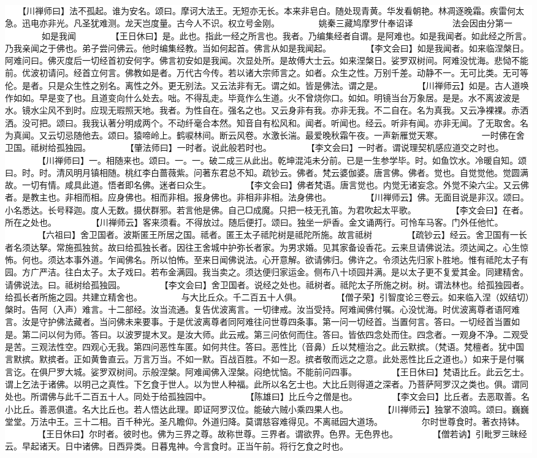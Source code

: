　　【川禅师曰】法不孤起。谁为安名。颂曰。摩诃大法王。无短亦无长。本来非皂白。随处现青黄。华发看朝艳。林凋逐晚霜。疾雷何太急。迅电亦非光。凡圣犹难测。龙天岂度量。古今人不识。权立号金刚。
　　
　　姚秦三藏鸠摩罗什奉诏译
　　
　　法会因由分第一
　　
　　如是我闻
　　
　　【王日休曰】是。此也。指此一经之所言也。我者。乃编集经者自谓。是阿难也。如是我闻者。如此经之所言。乃我亲闻之于佛也。弟子尝问佛云。他时编集经教。当如何起首。佛言从如是我闻起。
　　
　　【李文会曰】如是我闻者。如来临涅槃日。阿难问曰。佛灭度后一切经首初安何字。佛言初安如是我闻。次显处所。是故傅大士云。如来涅槃日。娑罗双树间。阿难没忧海。悲恸不能前。优波初请问。经首立何言。佛教如是者。万代古今传。若以诸大宗师言之。如者。众生之性。万别千差。动静不一。无可比类。无可等伦。是者。只是众生性之别名。离性之外。更无别法。又云法非有无。谓之如。皆是佛法。谓之是。
　　
　　【川禅师云】如是。古人道唤作如如。早是变了也。且道变向什么处去。咄。不得乱走。毕竟作么生道。火不曾烧你口。如如。明镜当台万象居。是是。水不离波波是水。镜水尘风不到时。应现无瑕照天地。我者。为性自在。强名之也。又云身非有我。亦非无我。不二自在。名为真我。又云净裸裸。赤洒洒。没可把。颂曰。我我认著分明成两个。不动纤毫合本然。知音自有松风和。闻者。听闻也。经云。听非有闻。亦非无闻。了无取舍。名为真闻。又云切忌随他去。颂曰。猿啼岭上。鹤唳林间。断云风卷。水激长湍。最爱晚秋霜午夜。一声新雁觉天寒。
　　
　　一时佛在舍卫国。祗树给孤独园。
　　
　　【肇法师曰】一时者。说此般若时也。
　　
　　【李文会曰】一时者。谓说理契机感应道交之时也。
　　
　　【川禅师曰】一。相随来也。颂曰。一。一。破二成三从此出。乾坤混沌未分前。已是一生参学毕。时。如鱼饮水。冷暖自知。颂曰。时。时。清风明月镇相随。桃红李白蔷薇紫。问著东君总不知。疏钞云。佛者。梵云婆伽婆。唐言佛。佛者。觉也。自觉觉他。觉圆满故。一切有情。咸具此道。悟者即名佛。迷者曰众生。
　　
　　【李文会曰】佛者梵语。唐言觉也。内觉无诸妄念。外觉不染六尘。又云佛者。是教主也。非相而相。应身佛也。相而非相。报身佛也。非相非非相。法身佛也。
　　
　　【川禅师云】佛。无面目说是非汉。颂曰。小名悉达。长号释迦。度人无数。摄伏群邪。若言他是佛。自己□成魔。只把一枝无孔笛。为君吹起太平歌。
　　
　　【李文会曰】在者。所在之处也。
　　
　　【川禅师云】客来须看。不得放过。随后便打。颂曰。独坐一炉香。金文诵两行。可怜车马客。门外任他忙。
　　
　　【六祖曰】舍卫国者。波斯匿王所居之国。祗者。匿王太子祗陀树是祗陀所施。故言祗树
　　
　　【疏钞云】经云。舍卫国有一长者名须达拏。常施孤独贫。故曰给孤独长者。因往王舍城中护弥长者家。为男求婚。见其家备设香花。云来旦请佛说法。须达闻之。心生惊怖。何也。须达本事外道。乍闻佛名。所以怕怖。至来日闻佛说法。心开意解。欲请佛归。佛许之。令须达先归家卜胜地。惟有祗陀太子有园。方广严洁。往白太子。太子戏曰。若布金满园。我当卖之。须达便归家运金。侧布八十顷园并满。是以太子更不复爱其金。同建精舍。请佛说法。曰。祗树给孤独园。
　　
　　【李文会曰】舍卫国者。说经之处也。祗树者。祗陀太子所施之树。树。谓法林也。给孤独园者。给孤长者所施之园。共建立精舍也。
　　
　　与大比丘众。千二百五十人俱。
　　
　　【僧子荣】引智度论三卷云。如来临入涅（奴结切）槃时。告阿（入声）难言。十二部经。汝当流通。复告优波离言。一切律戒。汝当受持。阿难闻佛付嘱。心没忧海。时优波离尊者语阿难言。汝是守护佛法藏者。当问佛未来要事。于是优波离尊者同阿难往问世尊四条事。第一问一切经首。当置何言。答曰。一切经首当置如是。第二问以何为师。答曰。以波罗提木叉。是汝大师。此云戒。第三问依何而住。答曰。皆依四念处而住。四念者。一观身不净。二观受是苦。三观法性空。四观心无我。第四问恶性车匿。如何共住。答曰。恶性比（音鼻）丘以梵檀治之。此云默摈。（梵语。梵檀者。犹中国言默摈。默摈者。正如黄鲁直云。万言万当。不如一默。百战百胜。不如一忍。摈者敬而远之之意。此处恶性比丘之道也。）如来于是付嘱言讫。在俱尸罗大城。娑罗双树间。示般涅槃。阿难闻佛入涅槃。闷绝忧恼。不能前问四事。
　　
　　【王日休曰】梵语比丘。此云乞士。谓上乞法于诸佛。以明己之真性。下乞食于世人。以为世人种福。此所以名乞士也。大比丘则得道之深者。乃菩萨阿罗汉之类也。俱。谓同处也。所谓佛与此千二百五十人。同处于给孤独园中。
　　
　　【陈雄曰】比丘今之僧是也。
　　
　　【李文会曰】比丘者。去恶取善。名小比丘。善恶俱遣。名大比丘也。若人悟达此理。即证阿罗汉位。能破六贼小乘四果人也。
　　
　　【川禅师云】独掌不浪鸣。颂曰。巍巍堂堂。万法中王。三十二相。百千种光。圣凡瞻仰。外道归降。莫谓慈容难得见。不离祗园大道场。
　　
　　尔时世尊食时。著衣持钵。
　　
　　【王日休曰】尔时者。彼时也。佛为三界之尊。故称世尊。三界者。谓欲界。色界。无色界也。
　　
　　【僧若讷】引毗罗三昧经云。早起诸天。日中诸佛。日西异类。日暮鬼神。今言食时。正当午前。将行乞食之时也。
　　